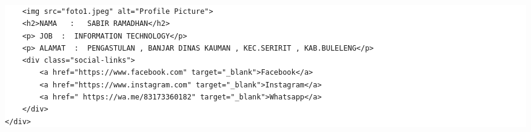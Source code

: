         <img src="foto1.jpeg" alt="Profile Picture">
        <h2>NAMA   :   SABIR RAMADHAN</h2>
        <p> JOB  :  INFORMATION TECHNOLOGY</p>
        <p> ALAMAT  :  PENGASTULAN , BANJAR DINAS KAUMAN , KEC.SERIRIT , KAB.BULELENG</p>
        <div class="social-links">
            <a href="https://www.facebook.com" target="_blank">Facebook</a>
            <a href="https://www.instagram.com" target="_blank">Instagram</a>
            <a href=" https://wa.me/83173360182" target="_blank">Whatsapp</a>
        </div>
    </div>
</body>
</html>
